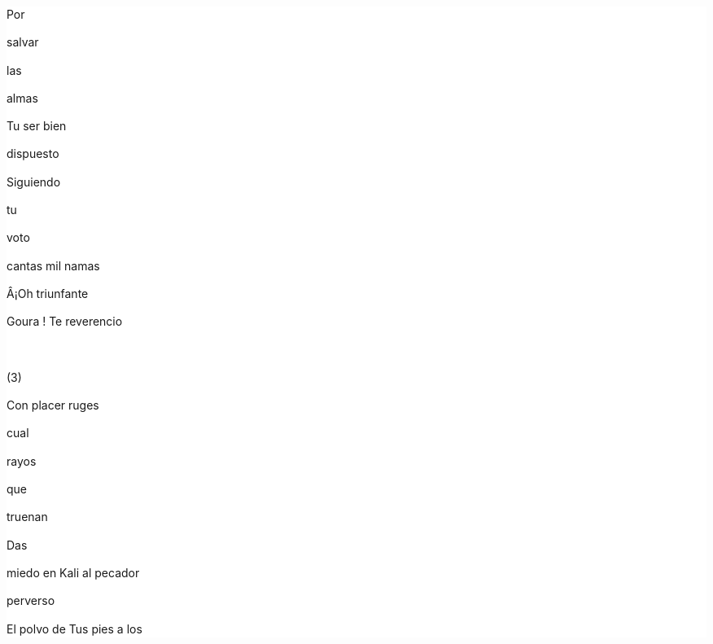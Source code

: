 
Por
 
salvar
 
las
 
almas
 
Tu
 ser 
bien
 
dispuesto


Siguiendo
 
tu
 
voto


cantas
 mil 
namas


Â¡Oh 
triunfante
 
Goura
! Te 
reverencio


 


(3)


Con placer 
ruges
 
cual
 
rayos
 
que


truenan


Das
 
miedo
 en Kali al 
pecador
 
perverso


El 
polvo
 de 
Tus
 pies a 
los
 